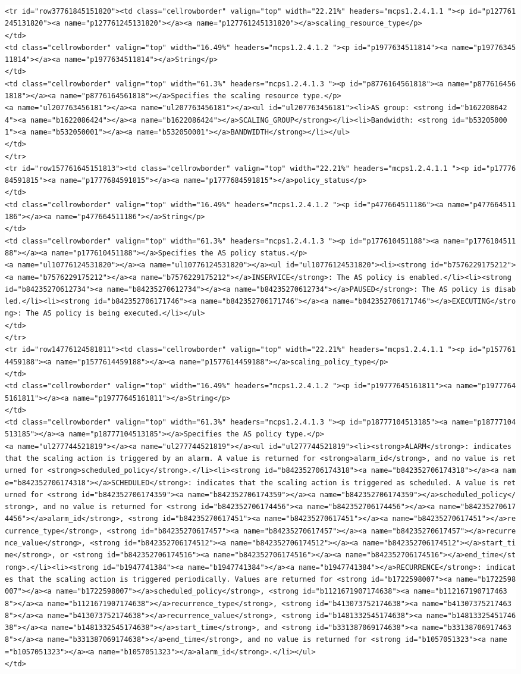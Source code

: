     <tr id="row37761845151820"><td class="cellrowborder" valign="top" width="22.21%" headers="mcps1.2.4.1.1 "><p id="p127761245131820"><a name="p127761245131820"></a><a name="p127761245131820"></a>scaling_resource_type</p>
    </td>
    <td class="cellrowborder" valign="top" width="16.49%" headers="mcps1.2.4.1.2 "><p id="p1977634511814"><a name="p1977634511814"></a><a name="p1977634511814"></a>String</p>
    </td>
    <td class="cellrowborder" valign="top" width="61.3%" headers="mcps1.2.4.1.3 "><p id="p8776164561818"><a name="p8776164561818"></a><a name="p8776164561818"></a>Specifies the scaling resource type.</p>
    <a name="ul207763456181"></a><a name="ul207763456181"></a><ul id="ul207763456181"><li>AS group: <strong id="b1622086424"><a name="b1622086424"></a><a name="b1622086424"></a>SCALING_GROUP</strong></li><li>Bandwidth: <strong id="b532050001"><a name="b532050001"></a><a name="b532050001"></a>BANDWIDTH</strong></li></ul>
    </td>
    </tr>
    <tr id="row157761645151813"><td class="cellrowborder" valign="top" width="22.21%" headers="mcps1.2.4.1.1 "><p id="p1777684591815"><a name="p1777684591815"></a><a name="p1777684591815"></a>policy_status</p>
    </td>
    <td class="cellrowborder" valign="top" width="16.49%" headers="mcps1.2.4.1.2 "><p id="p477664511186"><a name="p477664511186"></a><a name="p477664511186"></a>String</p>
    </td>
    <td class="cellrowborder" valign="top" width="61.3%" headers="mcps1.2.4.1.3 "><p id="p177610451188"><a name="p177610451188"></a><a name="p177610451188"></a>Specifies the AS policy status.</p>
    <a name="ul10776124531820"></a><a name="ul10776124531820"></a><ul id="ul10776124531820"><li><strong id="b7576229175212"><a name="b7576229175212"></a><a name="b7576229175212"></a>INSERVICE</strong>: The AS policy is enabled.</li><li><strong id="b84235270612734"><a name="b84235270612734"></a><a name="b84235270612734"></a>PAUSED</strong>: The AS policy is disabled.</li><li><strong id="b842352706171746"><a name="b842352706171746"></a><a name="b842352706171746"></a>EXECUTING</strong>: The AS policy is being executed.</li></ul>
    </td>
    </tr>
    <tr id="row14776124581811"><td class="cellrowborder" valign="top" width="22.21%" headers="mcps1.2.4.1.1 "><p id="p1577614459188"><a name="p1577614459188"></a><a name="p1577614459188"></a>scaling_policy_type</p>
    </td>
    <td class="cellrowborder" valign="top" width="16.49%" headers="mcps1.2.4.1.2 "><p id="p19777645161811"><a name="p19777645161811"></a><a name="p19777645161811"></a>String</p>
    </td>
    <td class="cellrowborder" valign="top" width="61.3%" headers="mcps1.2.4.1.3 "><p id="p18777104513185"><a name="p18777104513185"></a><a name="p18777104513185"></a>Specifies the AS policy type.</p>
    <a name="ul277744521819"></a><a name="ul277744521819"></a><ul id="ul277744521819"><li><strong>ALARM</strong>: indicates that the scaling action is triggered by an alarm. A value is returned for <strong>alarm_id</strong>, and no value is returned for <strong>scheduled_policy</strong>.</li><li><strong id="b842352706174318"><a name="b842352706174318"></a><a name="b842352706174318"></a>SCHEDULED</strong>: indicates that the scaling action is triggered as scheduled. A value is returned for <strong id="b842352706174359"><a name="b842352706174359"></a><a name="b842352706174359"></a>scheduled_policy</strong>, and no value is returned for <strong id="b842352706174456"><a name="b842352706174456"></a><a name="b842352706174456"></a>alarm_id</strong>, <strong id="b84235270617451"><a name="b84235270617451"></a><a name="b84235270617451"></a>recurrence_type</strong>, <strong id="b84235270617457"><a name="b84235270617457"></a><a name="b84235270617457"></a>recurrence_value</strong>, <strong id="b842352706174512"><a name="b842352706174512"></a><a name="b842352706174512"></a>start_time</strong>, or <strong id="b842352706174516"><a name="b842352706174516"></a><a name="b842352706174516"></a>end_time</strong>.</li><li><strong id="b1947741384"><a name="b1947741384"></a><a name="b1947741384"></a>RECURRENCE</strong>: indicates that the scaling action is triggered periodically. Values are returned for <strong id="b1722598007"><a name="b1722598007"></a><a name="b1722598007"></a>scheduled_policy</strong>, <strong id="b1121671907174638"><a name="b1121671907174638"></a><a name="b1121671907174638"></a>recurrence_type</strong>, <strong id="b413073752174638"><a name="b413073752174638"></a><a name="b413073752174638"></a>recurrence_value</strong>, <strong id="b1481332545174638"><a name="b1481332545174638"></a><a name="b1481332545174638"></a>start_time</strong>, and <strong id="b331387069174638"><a name="b331387069174638"></a><a name="b331387069174638"></a>end_time</strong>, and no value is returned for <strong id="b1057051323"><a name="b1057051323"></a><a name="b1057051323"></a>alarm_id</strong>.</li></ul>
    </td>